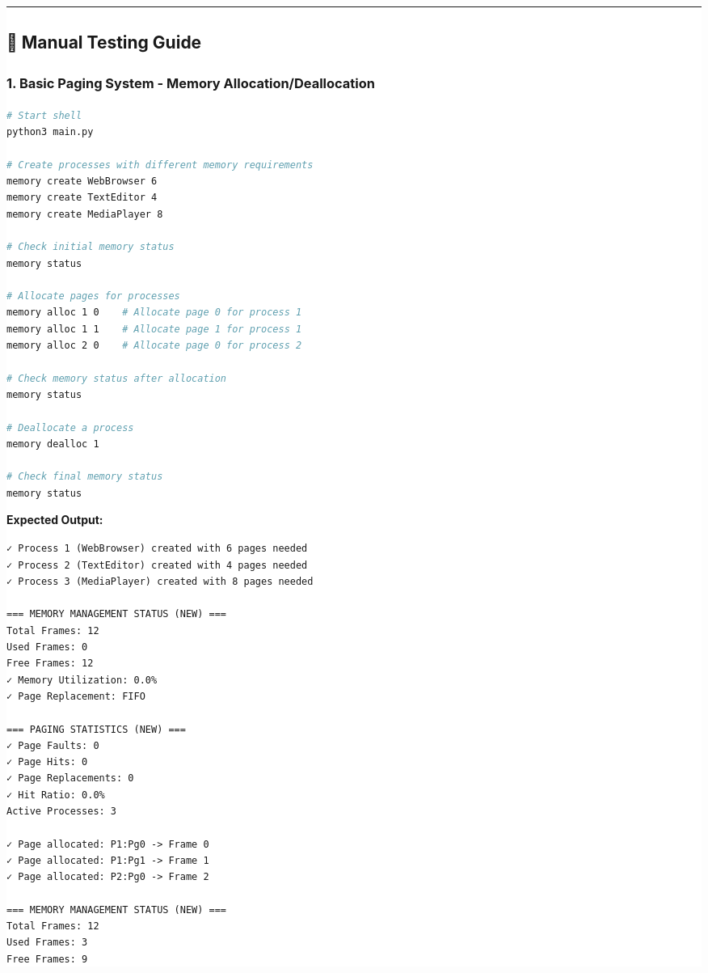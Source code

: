 ```
```

---

## 🧪 Manual Testing Guide

### 1. Basic Paging System - Memory Allocation/Deallocation

```bash
# Start shell
python3 main.py

# Create processes with different memory requirements
memory create WebBrowser 6
memory create TextEditor 4
memory create MediaPlayer 8

# Check initial memory status
memory status

# Allocate pages for processes
memory alloc 1 0    # Allocate page 0 for process 1
memory alloc 1 1    # Allocate page 1 for process 1
memory alloc 2 0    # Allocate page 0 for process 2

# Check memory status after allocation
memory status

# Deallocate a process
memory dealloc 1

# Check final memory status
memory status
```

**Expected Output:**

```
✓ Process 1 (WebBrowser) created with 6 pages needed
✓ Process 2 (TextEditor) created with 4 pages needed
✓ Process 3 (MediaPlayer) created with 8 pages needed

=== MEMORY MANAGEMENT STATUS (NEW) ===
Total Frames: 12
Used Frames: 0
Free Frames: 12
✓ Memory Utilization: 0.0%
✓ Page Replacement: FIFO

=== PAGING STATISTICS (NEW) ===
✓ Page Faults: 0
✓ Page Hits: 0
✓ Page Replacements: 0
✓ Hit Ratio: 0.0%
Active Processes: 3

✓ Page allocated: P1:Pg0 -> Frame 0
✓ Page allocated: P1:Pg1 -> Frame 1
✓ Page allocated: P2:Pg0 -> Frame 2

=== MEMORY MANAGEMENT STATUS (NEW) ===
Total Frames: 12
Used Frames: 3
Free Frames: 9
```